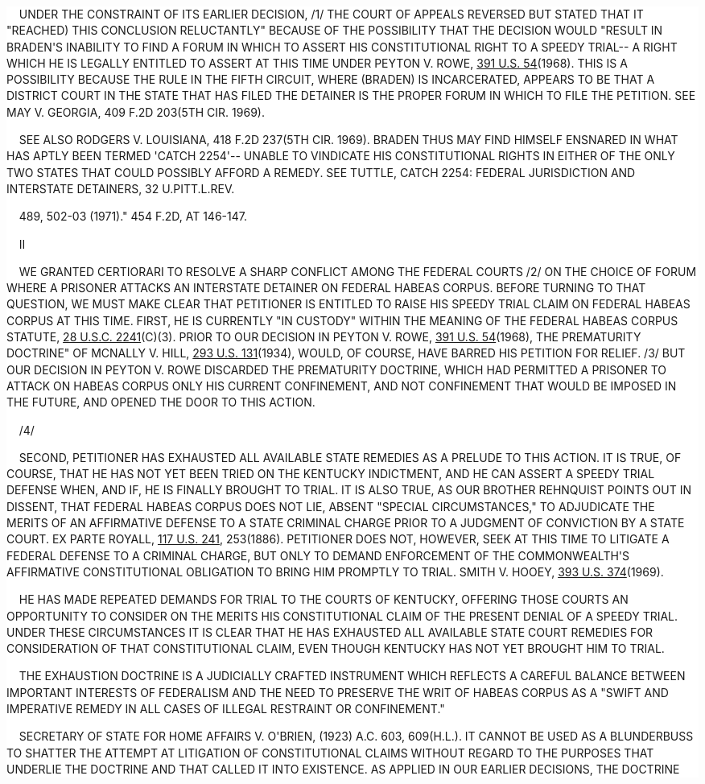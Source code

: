     UNDER THE CONSTRAINT OF ITS EARLIER DECISION, /1/  THE COURT OF APPEALS REVERSED BUT STATED THAT IT "REACHED) THIS CONCLUSION RELUCTANTLY" BECAUSE OF THE POSSIBILITY THAT THE DECISION WOULD "RESULT IN BRADEN'S INABILITY TO FIND A FORUM IN WHICH TO ASSERT HIS CONSTITUTIONAL RIGHT TO A SPEEDY TRIAL-- A RIGHT WHICH HE IS LEGALLY ENTITLED TO ASSERT AT THIS TIME UNDER PEYTON V. ROWE, [391 U.S. 54][/us/courts/scotus/usReporter/391/54](1968).  THIS IS A POSSIBILITY BECAUSE THE RULE IN THE FIFTH CIRCUIT, WHERE (BRADEN) IS INCARCERATED, APPEARS TO BE THAT A DISTRICT COURT IN THE STATE THAT HAS FILED THE DETAINER IS THE PROPER FORUM IN WHICH TO FILE THE PETITION.  SEE MAY V. GEORGIA, 409 F.2D 203(5TH CIR. 1969).

    SEE ALSO RODGERS V. LOUISIANA, 418 F.2D 237(5TH CIR. 1969).  BRADEN THUS MAY FIND HIMSELF ENSNARED IN WHAT HAS APTLY BEEN TERMED 'CATCH 2254'-- UNABLE TO VINDICATE HIS CONSTITUTIONAL RIGHTS IN EITHER OF THE ONLY TWO STATES THAT COULD POSSIBLY AFFORD A REMEDY.  SEE TUTTLE, CATCH 2254:  FEDERAL JURISDICTION AND INTERSTATE DETAINERS, 32 U.PITT.L.REV.

    489, 502-03 (1971)."  454 F.2D, AT 146-147.

    II

    WE GRANTED CERTIORARI TO RESOLVE A SHARP CONFLICT AMONG THE FEDERAL COURTS /2/  ON THE CHOICE OF FORUM WHERE A PRISONER ATTACKS AN INTERSTATE DETAINER ON FEDERAL HABEAS CORPUS.  BEFORE TURNING TO THAT QUESTION, WE MUST MAKE CLEAR THAT PETITIONER IS ENTITLED TO RAISE HIS SPEEDY TRIAL CLAIM ON FEDERAL HABEAS CORPUS AT THIS TIME.  FIRST, HE IS CURRENTLY "IN CUSTODY" WITHIN THE MEANING OF THE FEDERAL HABEAS CORPUS STATUTE, [28 U.S.C. 2241][/us/usc/t28/s2241](C)(3).  PRIOR TO OUR DECISION IN PEYTON V. ROWE, [391 U.S. 54][/us/courts/scotus/usReporter/391/54](1968), THE PREMATURITY DOCTRINE" OF MCNALLY V. HILL, [293 U.S. 131][/us/courts/scotus/usReporter/293/131](1934), WOULD, OF COURSE, HAVE BARRED HIS PETITION FOR RELIEF.  /3/  BUT OUR DECISION IN PEYTON V. ROWE DISCARDED THE PREMATURITY DOCTRINE, WHICH HAD PERMITTED A PRISONER TO ATTACK ON HABEAS CORPUS ONLY HIS CURRENT CONFINEMENT, AND NOT CONFINEMENT THAT WOULD BE IMPOSED IN THE FUTURE, AND OPENED THE DOOR TO THIS ACTION.

    /4/

    SECOND, PETITIONER HAS EXHAUSTED ALL AVAILABLE STATE REMEDIES AS A PRELUDE TO THIS ACTION.  IT IS TRUE, OF COURSE, THAT HE HAS NOT YET BEEN TRIED ON THE KENTUCKY INDICTMENT, AND HE CAN ASSERT A SPEEDY TRIAL DEFENSE WHEN, AND IF, HE IS FINALLY BROUGHT TO TRIAL.  IT IS ALSO TRUE, AS OUR BROTHER REHNQUIST POINTS OUT IN DISSENT, THAT FEDERAL HABEAS CORPUS DOES NOT LIE, ABSENT "SPECIAL CIRCUMSTANCES," TO ADJUDICATE THE MERITS OF AN AFFIRMATIVE DEFENSE TO A STATE CRIMINAL CHARGE PRIOR TO A JUDGMENT OF CONVICTION BY A STATE COURT.  EX PARTE ROYALL, [117 U.S. 241][/us/courts/scotus/usReporter/117/241], 253(1886).  PETITIONER DOES NOT, HOWEVER, SEEK AT THIS TIME TO LITIGATE A FEDERAL DEFENSE TO A CRIMINAL CHARGE, BUT ONLY TO DEMAND ENFORCEMENT OF THE COMMONWEALTH'S AFFIRMATIVE CONSTITUTIONAL OBLIGATION TO BRING HIM PROMPTLY TO TRIAL.  SMITH V. HOOEY, [393 U.S. 374][/us/courts/scotus/usReporter/393/374](1969).

    HE HAS MADE REPEATED DEMANDS FOR TRIAL TO THE COURTS OF KENTUCKY, OFFERING THOSE COURTS AN OPPORTUNITY TO CONSIDER ON THE MERITS HIS CONSTITUTIONAL CLAIM OF THE PRESENT DENIAL OF A SPEEDY TRIAL.  UNDER THESE CIRCUMSTANCES IT IS CLEAR THAT HE HAS EXHAUSTED ALL AVAILABLE STATE COURT REMEDIES FOR CONSIDERATION OF THAT CONSTITUTIONAL CLAIM, EVEN THOUGH KENTUCKY HAS NOT YET BROUGHT HIM TO TRIAL.

    THE EXHAUSTION DOCTRINE IS A JUDICIALLY CRAFTED INSTRUMENT WHICH REFLECTS A CAREFUL BALANCE BETWEEN IMPORTANT INTERESTS OF FEDERALISM AND THE NEED TO PRESERVE THE WRIT OF HABEAS CORPUS AS A "SWIFT AND IMPERATIVE REMEDY IN ALL CASES OF ILLEGAL RESTRAINT OR CONFINEMENT."

    SECRETARY OF STATE FOR HOME AFFAIRS V. O'BRIEN, (1923) A.C. 603, 609(H.L.).  IT CANNOT BE USED AS A BLUNDERBUSS TO SHATTER THE ATTEMPT AT LITIGATION OF CONSTITUTIONAL CLAIMS WITHOUT REGARD TO THE PURPOSES THAT UNDERLIE THE DOCTRINE AND THAT CALLED IT INTO EXISTENCE.  AS APPLIED IN OUR EARLIER DECISIONS, THE DOCTRINE


[/us/courts/scotus/usReporter/410/484]: https://publicdocs.github.io/go/links?ns=uslm-x&ref=%2Fus%2Fcourts%2Fscotus%2FusReporter%2F410%2F484
[/us/usc/t28/s2241]: https://publicdocs.github.io/go/links?ns=uslm&ref=%2Fus%2Fusc%2Ft28%2Fs2241
[/us/courts/scotus/usReporter/391/54]: https://publicdocs.github.io/go/links?ns=uslm-x&ref=%2Fus%2Fcourts%2Fscotus%2FusReporter%2F391%2F54
[/us/courts/scotus/usReporter/293/131]: https://publicdocs.github.io/go/links?ns=uslm-x&ref=%2Fus%2Fcourts%2Fscotus%2FusReporter%2F293%2F131
[/us/usc/t28/s2241]: https://publicdocs.github.io/go/links?ns=uslm&ref=%2Fus%2Fusc%2Ft28%2Fs2241
[/us/courts/scotus/usReporter/117/241]: https://publicdocs.github.io/go/links?ns=uslm-x&ref=%2Fus%2Fcourts%2Fscotus%2FusReporter%2F117%2F241
[/us/courts/scotus/usReporter/393/374]: https://publicdocs.github.io/go/links?ns=uslm-x&ref=%2Fus%2Fcourts%2Fscotus%2FusReporter%2F393%2F374
[/us/courts/scotus/usReporter/335/188]: https://publicdocs.github.io/go/links?ns=uslm-x&ref=%2Fus%2Fcourts%2Fscotus%2FusReporter%2F335%2F188
[/us/courts/scotus/usReporter/393/374]: https://publicdocs.github.io/go/links?ns=uslm-x&ref=%2Fus%2Fcourts%2Fscotus%2FusReporter%2F393%2F374
[/us/usc/t28/s2241]: https://publicdocs.github.io/go/links?ns=uslm&ref=%2Fus%2Fusc%2Ft28%2Fs2241
[/us/usc/t28/s2241]: https://publicdocs.github.io/go/links?ns=uslm&ref=%2Fus%2Fusc%2Ft28%2Fs2241
[/us/courts/scotus/usReporter/407/909]: https://publicdocs.github.io/go/links?ns=uslm-x&ref=%2Fus%2Fcourts%2Fscotus%2FusReporter%2F407%2F909
[/us/courts/scotus/usReporter/399/224]: https://publicdocs.github.io/go/links?ns=uslm-x&ref=%2Fus%2Fcourts%2Fscotus%2FusReporter%2F399%2F224
[/us/courts/scotus/usReporter/393/374]: https://publicdocs.github.io/go/links?ns=uslm-x&ref=%2Fus%2Fcourts%2Fscotus%2FusReporter%2F393%2F374
[/us/courts/scotus/usReporter/391/54]: https://publicdocs.github.io/go/links?ns=uslm-x&ref=%2Fus%2Fcourts%2Fscotus%2FusReporter%2F391%2F54
[/us/usc/t28/s2241]: https://publicdocs.github.io/go/links?ns=uslm&ref=%2Fus%2Fusc%2Ft28%2Fs2241
[/us/courts/scotus/usReporter/391/54]: https://publicdocs.github.io/go/links?ns=uslm-x&ref=%2Fus%2Fcourts%2Fscotus%2FusReporter%2F391%2F54
[/us/courts/scotus/usReporter/293/131]: https://publicdocs.github.io/go/links?ns=uslm-x&ref=%2Fus%2Fcourts%2Fscotus%2FusReporter%2F293%2F131
[/us/courts/scotus/usReporter/117/241]: https://publicdocs.github.io/go/links?ns=uslm-x&ref=%2Fus%2Fcourts%2Fscotus%2FusReporter%2F117%2F241
[/us/courts/scotus/usReporter/393/374]: https://publicdocs.github.io/go/links?ns=uslm-x&ref=%2Fus%2Fcourts%2Fscotus%2FusReporter%2F393%2F374
[/us/courts/scotus/usReporter/339/200]: https://publicdocs.github.io/go/links?ns=uslm-x&ref=%2Fus%2Fcourts%2Fscotus%2FusReporter%2F339%2F200
[/us/courts/scotus/usReporter/372/391]: https://publicdocs.github.io/go/links?ns=uslm-x&ref=%2Fus%2Fcourts%2Fscotus%2FusReporter%2F372%2F391
[/us/courts/scotus/usReporter/321/114]: https://publicdocs.github.io/go/links?ns=uslm-x&ref=%2Fus%2Fcourts%2Fscotus%2FusReporter%2F321%2F114
[/us/courts/scotus/usReporter/401/37]: https://publicdocs.github.io/go/links?ns=uslm-x&ref=%2Fus%2Fcourts%2Fscotus%2FusReporter%2F401%2F37
[/us/courts/scotus/usReporter/342/117]: https://publicdocs.github.io/go/links?ns=uslm-x&ref=%2Fus%2Fcourts%2Fscotus%2FusReporter%2F342%2F117
[/us/courts/scotus/usReporter/391/54]: https://publicdocs.github.io/go/links?ns=uslm-x&ref=%2Fus%2Fcourts%2Fscotus%2FusReporter%2F391%2F54
[/us/usc/t28/s2241]: https://publicdocs.github.io/go/links?ns=uslm&ref=%2Fus%2Fusc%2Ft28%2Fs2241
[/us/courts/scotus/usReporter/335/188]: https://publicdocs.github.io/go/links?ns=uslm-x&ref=%2Fus%2Fcourts%2Fscotus%2FusReporter%2F335%2F188
[/us/courts/scotus/usReporter/114/564]: https://publicdocs.github.io/go/links?ns=uslm-x&ref=%2Fus%2Fcourts%2Fscotus%2FusReporter%2F114%2F564
[/us/courts/scotus/usReporter/323/283]: https://publicdocs.github.io/go/links?ns=uslm-x&ref=%2Fus%2Fcourts%2Fscotus%2FusReporter%2F323%2F283
[/us/usc/t28/s2255]: https://publicdocs.github.io/go/links?ns=uslm&ref=%2Fus%2Fusc%2Ft28%2Fs2255
[/us/usc/t28/s2241]: https://publicdocs.github.io/go/links?ns=uslm&ref=%2Fus%2Fusc%2Ft28%2Fs2241
[/us/courts/scotus/usReporter/312/275]: https://publicdocs.github.io/go/links?ns=uslm-x&ref=%2Fus%2Fcourts%2Fscotus%2FusReporter%2F312%2F275
[/us/usc/t28/s2243]: https://publicdocs.github.io/go/links?ns=uslm&ref=%2Fus%2Fusc%2Ft28%2Fs2243
[/us/courts/scotus/usReporter/342/205]: https://publicdocs.github.io/go/links?ns=uslm-x&ref=%2Fus%2Fcourts%2Fscotus%2FusReporter%2F342%2F205
[/us/courts/scotus/usReporter/346/844]: https://publicdocs.github.io/go/links?ns=uslm-x&ref=%2Fus%2Fcourts%2Fscotus%2FusReporter%2F346%2F844
[/us/courts/scotus/usReporter/350/11]: https://publicdocs.github.io/go/links?ns=uslm-x&ref=%2Fus%2Fcourts%2Fscotus%2FusReporter%2F350%2F11
[/us/courts/scotus/usReporter/338/197]: https://publicdocs.github.io/go/links?ns=uslm-x&ref=%2Fus%2Fcourts%2Fscotus%2FusReporter%2F338%2F197
[/us/courts/scotus/usReporter/391/54]: https://publicdocs.github.io/go/links?ns=uslm-x&ref=%2Fus%2Fcourts%2Fscotus%2FusReporter%2F391%2F54
[/us/courts/scotus/usReporter/391/234]: https://publicdocs.github.io/go/links?ns=uslm-x&ref=%2Fus%2Fcourts%2Fscotus%2FusReporter%2F391%2F234
[/us/courts/scotus/usReporter/371/236]: https://publicdocs.github.io/go/links?ns=uslm-x&ref=%2Fus%2Fcourts%2Fscotus%2FusReporter%2F371%2F236
[/us/courts/scotus/usReporter/293/131]: https://publicdocs.github.io/go/links?ns=uslm-x&ref=%2Fus%2Fcourts%2Fscotus%2FusReporter%2F293%2F131
[/us/courts/scotus/usReporter/406/341]: https://publicdocs.github.io/go/links?ns=uslm-x&ref=%2Fus%2Fcourts%2Fscotus%2FusReporter%2F406%2F341
[/us/courts/scotus/usReporter/401/487]: https://publicdocs.github.io/go/links?ns=uslm-x&ref=%2Fus%2Fcourts%2Fscotus%2FusReporter%2F401%2F487
[/us/courts/scotus/usReporter/393/374]: https://publicdocs.github.io/go/links?ns=uslm-x&ref=%2Fus%2Fcourts%2Fscotus%2FusReporter%2F393%2F374
[/us/courts/scotus/usReporter/391/54]: https://publicdocs.github.io/go/links?ns=uslm-x&ref=%2Fus%2Fcourts%2Fscotus%2FusReporter%2F391%2F54
[/us/usc/t28/s2241]: https://publicdocs.github.io/go/links?ns=uslm&ref=%2Fus%2Fusc%2Ft28%2Fs2241
[/us/courts/scotus/usReporter/169/284]: https://publicdocs.github.io/go/links?ns=uslm-x&ref=%2Fus%2Fcourts%2Fscotus%2FusReporter%2F169%2F284
[/us/courts/scotus/usReporter/337/235]: https://publicdocs.github.io/go/links?ns=uslm-x&ref=%2Fus%2Fcourts%2Fscotus%2FusReporter%2F337%2F235
[/us/courts/scotus/usReporter/332/561]: https://publicdocs.github.io/go/links?ns=uslm-x&ref=%2Fus%2Fcourts%2Fscotus%2FusReporter%2F332%2F561
[/us/courts/scotus/usReporter/342/205]: https://publicdocs.github.io/go/links?ns=uslm-x&ref=%2Fus%2Fcourts%2Fscotus%2FusReporter%2F342%2F205
[/us/usc/t28/s2255]: https://publicdocs.github.io/go/links?ns=uslm&ref=%2Fus%2Fusc%2Ft28%2Fs2255
[/us/usc/t28/s2241]: https://publicdocs.github.io/go/links?ns=uslm&ref=%2Fus%2Fusc%2Ft28%2Fs2241
[/us/stat/14/385]: https://publicdocs.github.io/go/links?ns=uslm&ref=%2Fus%2Fstat%2F14%2F385
[/us/stat/14/385]: https://publicdocs.github.io/go/links?ns=uslm&ref=%2Fus%2Fstat%2F14%2F385
[/us/usc/t28/s2241]: https://publicdocs.github.io/go/links?ns=uslm&ref=%2Fus%2Fusc%2Ft28%2Fs2241
[/us/courts/scotus/usReporter/342/205]: https://publicdocs.github.io/go/links?ns=uslm-x&ref=%2Fus%2Fcourts%2Fscotus%2FusReporter%2F342%2F205
[/us/usc/t28/s2255]: https://publicdocs.github.io/go/links?ns=uslm&ref=%2Fus%2Fusc%2Ft28%2Fs2255
[/us/usc/t28/s1404]: https://publicdocs.github.io/go/links?ns=uslm&ref=%2Fus%2Fusc%2Ft28%2Fs1404
[/us/courts/scotus/usReporter/363/335]: https://publicdocs.github.io/go/links?ns=uslm-x&ref=%2Fus%2Fcourts%2Fscotus%2FusReporter%2F363%2F335
[/us/courts/scotus/usReporter/399/224]: https://publicdocs.github.io/go/links?ns=uslm-x&ref=%2Fus%2Fcourts%2Fscotus%2FusReporter%2F399%2F224
[/us/courts/scotus/usReporter/312/546]: https://publicdocs.github.io/go/links?ns=uslm-x&ref=%2Fus%2Fcourts%2Fscotus%2FusReporter%2F312%2F546
[/us/courts/scotus/usReporter/323/283]: https://publicdocs.github.io/go/links?ns=uslm-x&ref=%2Fus%2Fcourts%2Fscotus%2FusReporter%2F323%2F283
[/us/courts/scotus/usReporter/371/236]: https://publicdocs.github.io/go/links?ns=uslm-x&ref=%2Fus%2Fcourts%2Fscotus%2FusReporter%2F371%2F236
[/us/courts/scotus/usReporter/391/54]: https://publicdocs.github.io/go/links?ns=uslm-x&ref=%2Fus%2Fcourts%2Fscotus%2FusReporter%2F391%2F54
[/us/courts/scotus/usReporter/391/234]: https://publicdocs.github.io/go/links?ns=uslm-x&ref=%2Fus%2Fcourts%2Fscotus%2FusReporter%2F391%2F234
[/us/courts/scotus/usReporter/399/224]: https://publicdocs.github.io/go/links?ns=uslm-x&ref=%2Fus%2Fcourts%2Fscotus%2FusReporter%2F399%2F224
[/us/courts/scotus/usReporter/401/487]: https://publicdocs.github.io/go/links?ns=uslm-x&ref=%2Fus%2Fcourts%2Fscotus%2FusReporter%2F401%2F487
[/us/courts/scotus/usReporter/335/188]: https://publicdocs.github.io/go/links?ns=uslm-x&ref=%2Fus%2Fcourts%2Fscotus%2FusReporter%2F335%2F188
[/us/usc/t28/s2241]: https://publicdocs.github.io/go/links?ns=uslm&ref=%2Fus%2Fusc%2Ft28%2Fs2241
[/us/courts/scotus/usReporter/391/54]: https://publicdocs.github.io/go/links?ns=uslm-x&ref=%2Fus%2Fcourts%2Fscotus%2FusReporter%2F391%2F54
[/us/courts/scotus/usReporter/117/241]: https://publicdocs.github.io/go/links?ns=uslm-x&ref=%2Fus%2Fcourts%2Fscotus%2FusReporter%2F117%2F241
[/us/usc/t28/s2241]: https://publicdocs.github.io/go/links?ns=uslm&ref=%2Fus%2Fusc%2Ft28%2Fs2241
[/us/courts/scotus/usReporter/393/374]: https://publicdocs.github.io/go/links?ns=uslm-x&ref=%2Fus%2Fcourts%2Fscotus%2FusReporter%2F393%2F374
[/us/courts/scotus/usReporter/407/514]: https://publicdocs.github.io/go/links?ns=uslm-x&ref=%2Fus%2Fcourts%2Fscotus%2FusReporter%2F407%2F514
[/us/usc/t28/s2241]: https://publicdocs.github.io/go/links?ns=uslm&ref=%2Fus%2Fusc%2Ft28%2Fs2241
[/us/courts/scotus/usReporter/146/183]: https://publicdocs.github.io/go/links?ns=uslm-x&ref=%2Fus%2Fcourts%2Fscotus%2FusReporter%2F146%2F183
[/us/courts/scotus/usReporter/155/89]: https://publicdocs.github.io/go/links?ns=uslm-x&ref=%2Fus%2Fcourts%2Fscotus%2FusReporter%2F155%2F89
[/us/courts/scotus/usReporter/160/231]: https://publicdocs.github.io/go/links?ns=uslm-x&ref=%2Fus%2Fcourts%2Fscotus%2FusReporter%2F160%2F231
[/us/courts/scotus/usReporter/200/1]: https://publicdocs.github.io/go/links?ns=uslm-x&ref=%2Fus%2Fcourts%2Fscotus%2FusReporter%2F200%2F1
[/us/courts/scotus/usReporter/117/516]: https://publicdocs.github.io/go/links?ns=uslm-x&ref=%2Fus%2Fcourts%2Fscotus%2FusReporter%2F117%2F516
[/us/courts/scotus/usReporter/139/449]: https://publicdocs.github.io/go/links?ns=uslm-x&ref=%2Fus%2Fcourts%2Fscotus%2FusReporter%2F139%2F449
[/us/courts/scotus/usReporter/140/278]: https://publicdocs.github.io/go/links?ns=uslm-x&ref=%2Fus%2Fcourts%2Fscotus%2FusReporter%2F140%2F278
[/us/courts/scotus/usReporter/149/70]: https://publicdocs.github.io/go/links?ns=uslm-x&ref=%2Fus%2Fcourts%2Fscotus%2FusReporter%2F149%2F70
[/us/courts/scotus/usReporter/120/1]: https://publicdocs.github.io/go/links?ns=uslm-x&ref=%2Fus%2Fcourts%2Fscotus%2FusReporter%2F120%2F1
[/us/courts/scotus/usReporter/134/372]: https://publicdocs.github.io/go/links?ns=uslm-x&ref=%2Fus%2Fcourts%2Fscotus%2FusReporter%2F134%2F372
[/us/courts/scotus/usReporter/135/1]: https://publicdocs.github.io/go/links?ns=uslm-x&ref=%2Fus%2Fcourts%2Fscotus%2FusReporter%2F135%2F1
[/us/courts/scotus/usReporter/399/224]: https://publicdocs.github.io/go/links?ns=uslm-x&ref=%2Fus%2Fcourts%2Fscotus%2FusReporter%2F399%2F224
[/us/courts/scotus/usReporter/329/14]: https://publicdocs.github.io/go/links?ns=uslm-x&ref=%2Fus%2Fcourts%2Fscotus%2FusReporter%2F329%2F14
[/us/courts/scotus/usReporter/346/137]: https://publicdocs.github.io/go/links?ns=uslm-x&ref=%2Fus%2Fcourts%2Fscotus%2FusReporter%2F346%2F137